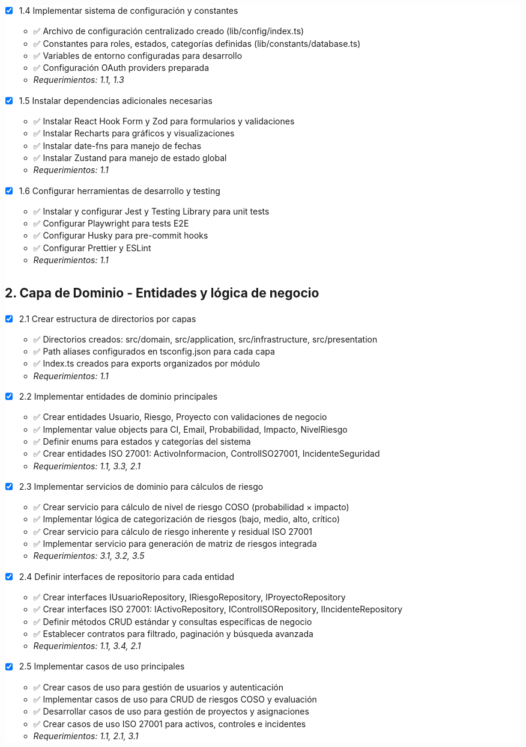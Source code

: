 - [x] 1.4 Implementar sistema de configuración y constantes
  - ✅ Archivo de configuración centralizado creado (lib/config/index.ts)
  - ✅ Constantes para roles, estados, categorías definidas (lib/constants/database.ts)
  - ✅ Variables de entorno configuradas para desarrollo
  - ✅ Configuración OAuth providers preparada
  - _Requerimientos: 1.1, 1.3_

- [x] 1.5 Instalar dependencias adicionales necesarias
  - ✅ Instalar React Hook Form y Zod para formularios y validaciones
  - ✅ Instalar Recharts para gráficos y visualizaciones
  - ✅ Instalar date-fns para manejo de fechas
  - ✅ Instalar Zustand para manejo de estado global
  - _Requerimientos: 1.1_

- [x] 1.6 Configurar herramientas de desarrollo y testing
  - ✅ Instalar y configurar Jest y Testing Library para unit tests
  - ✅ Configurar Playwright para tests E2E
  - ✅ Configurar Husky para pre-commit hooks
  - ✅ Configurar Prettier y ESLint
  - _Requerimientos: 1.1_

## 2. Capa de Dominio - Entidades y lógica de negocio

- [x] 2.1 Crear estructura de directorios por capas
  - ✅ Directorios creados: src/domain, src/application, src/infrastructure, src/presentation
  - ✅ Path aliases configurados en tsconfig.json para cada capa
  - ✅ Index.ts creados para exports organizados por módulo
  - _Requerimientos: 1.1_

- [x] 2.2 Implementar entidades de dominio principales
  - ✅ Crear entidades Usuario, Riesgo, Proyecto con validaciones de negocio
  - ✅ Implementar value objects para CI, Email, Probabilidad, Impacto, NivelRiesgo
  - ✅ Definir enums para estados y categorías del sistema
  - ✅ Crear entidades ISO 27001: ActivoInformacion, ControlISO27001, IncidenteSeguridad
  - _Requerimientos: 1.1, 3.3, 2.1_

- [x] 2.3 Implementar servicios de dominio para cálculos de riesgo
  - ✅ Crear servicio para cálculo de nivel de riesgo COSO (probabilidad × impacto)
  - ✅ Implementar lógica de categorización de riesgos (bajo, medio, alto, crítico)
  - ✅ Crear servicio para cálculo de riesgo inherente y residual ISO 27001
  - ✅ Implementar servicio para generación de matriz de riesgos integrada
  - _Requerimientos: 3.1, 3.2, 3.5_

- [x] 2.4 Definir interfaces de repositorio para cada entidad
  - ✅ Crear interfaces IUsuarioRepository, IRiesgoRepository, IProyectoRepository
  - ✅ Crear interfaces ISO 27001: IActivoRepository, IControlISORepository, IIncidenteRepository
  - ✅ Definir métodos CRUD estándar y consultas específicas de negocio
  - ✅ Establecer contratos para filtrado, paginación y búsqueda avanzada
  - _Requerimientos: 1.1, 3.4, 2.1_

- [x] 2.5 Implementar casos de uso principales
  - ✅ Crear casos de uso para gestión de usuarios y autenticación
  - ✅ Implementar casos de uso para CRUD de riesgos COSO y evaluación
  - ✅ Desarrollar casos de uso para gestión de proyectos y asignaciones
  - ✅ Crear casos de uso ISO 27001 para activos, controles e incidentes
  - _Requerimientos: 1.1, 2.1, 3.1_
